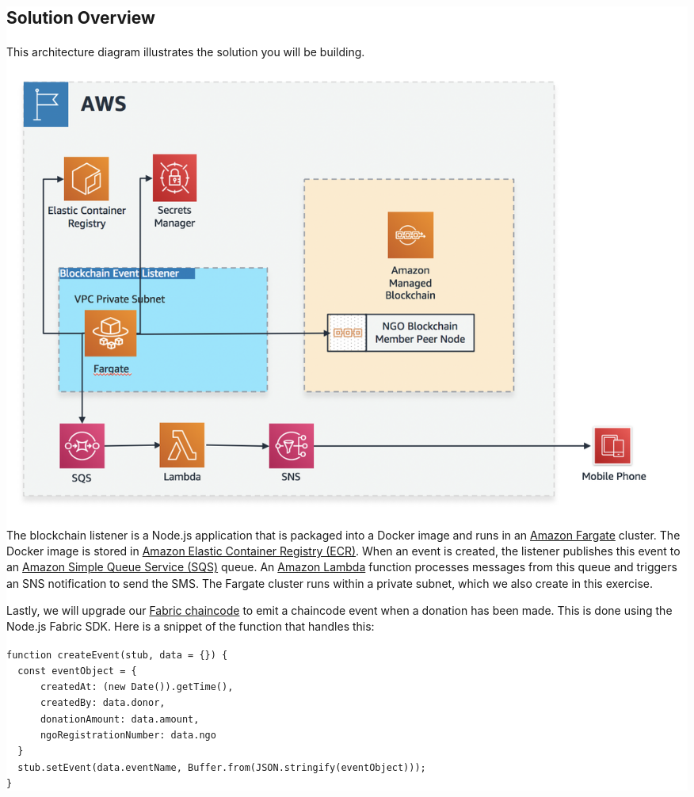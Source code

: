 ## Solution Overview

This architecture diagram illustrates the solution you will be building.

![Architecture Diagram](./Architecture%20Diagram.png)

The blockchain listener is a Node.js application that is packaged into a Docker image and runs in an [Amazon Fargate](https://aws.amazon.com/fargate/) cluster.  The Docker image is stored in [Amazon Elastic Container Registry (ECR)](https://aws.amazon.com/ecr/).  When an event is created, the listener publishes this event to an [Amazon Simple Queue Service (SQS)](https://aws.amazon.com/sqs/) queue.  An [Amazon Lambda](https://aws.amazon.com/lambda/) function processes messages from this queue and triggers an SNS notification to send the SMS.  The Fargate cluster runs within a private subnet, which we also create in this exercise.

Lastly, we will upgrade our [Fabric chaincode](./chaincode/src/ngo.js) to emit a chaincode event when a donation has been made.  This is done using the Node.js Fabric SDK.  Here is a snippet of the function that handles this:

```
function createEvent(stub, data = {}) {
  const eventObject = {
      createdAt: (new Date()).getTime(),
      createdBy: data.donor,
      donationAmount: data.amount,
      ngoRegistrationNumber: data.ngo
  }
  stub.setEvent(data.eventName, Buffer.from(JSON.stringify(eventObject)));
}
```
